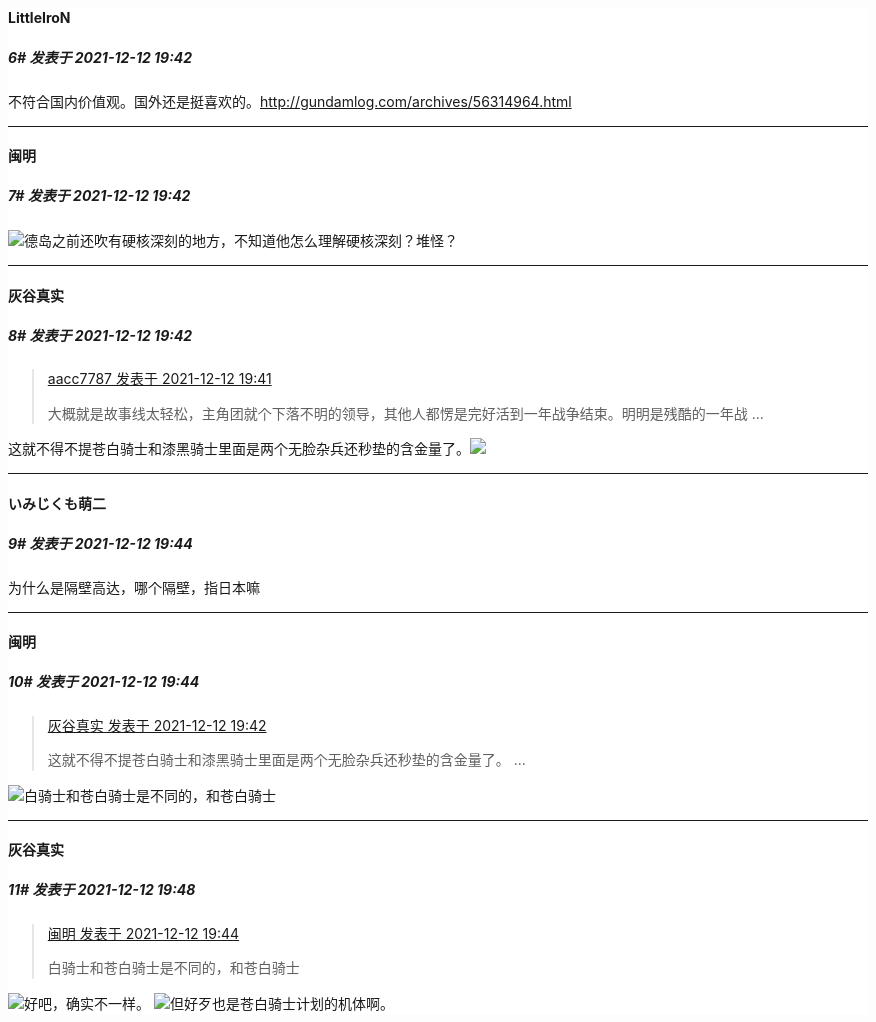 ####  LittleIroN  
##### 6#       发表于 2021-12-12 19:42

不符合国内价值观。国外还是挺喜欢的。http://gundamlog.com/archives/56314964.html

*****

####  闽明  
##### 7#       发表于 2021-12-12 19:42

<img src="https://static.saraba1st.com/image/smiley/face2017/053.png" referrerpolicy="no-referrer">德岛之前还吹有硬核深刻的地方，不知道他怎么理解硬核深刻？堆怪？

*****

####  灰谷真实  
##### 8#       发表于 2021-12-12 19:42

<blockquote><a href="httphttps://bbs.saraba1st.com/2b/forum.php?mod=redirect&amp;goto=findpost&amp;pid=53909143&amp;ptid=2042146" target="_blank">aacc7787 发表于 2021-12-12 19:41</a>

大概就是故事线太轻松，主角团就个下落不明的领导，其他人都愣是完好活到一年战争结束。明明是残酷的一年战 ...</blockquote>
这就不得不提苍白骑士和漆黑骑士里面是两个无脸杂兵还秒垫的含金量了。<img src="https://static.saraba1st.com/image/smiley/face2017/067.png" referrerpolicy="no-referrer">

*****

####  いみじくも萌二  
##### 9#       发表于 2021-12-12 19:44

为什么是隔壁高达，哪个隔壁，指日本嘛

*****

####  闽明  
##### 10#       发表于 2021-12-12 19:44

<blockquote><a href="httphttps://bbs.saraba1st.com/2b/forum.php?mod=redirect&amp;goto=findpost&amp;pid=53909163&amp;ptid=2042146" target="_blank">灰谷真实 发表于 2021-12-12 19:42</a>

这就不得不提苍白骑士和漆黑骑士里面是两个无脸杂兵还秒垫的含金量了。 ...</blockquote>
<img src="https://static.saraba1st.com/image/smiley/face2017/130.png" referrerpolicy="no-referrer">白骑士和苍白骑士是不同的，和苍白骑士

*****

####  灰谷真实  
##### 11#       发表于 2021-12-12 19:48

<blockquote><a href="httphttps://bbs.saraba1st.com/2b/forum.php?mod=redirect&amp;goto=findpost&amp;pid=53909184&amp;ptid=2042146" target="_blank">闽明 发表于 2021-12-12 19:44</a>

白骑士和苍白骑士是不同的，和苍白骑士</blockquote>
<img src="https://static.saraba1st.com/image/smiley/face2017/068.png" referrerpolicy="no-referrer">好吧，确实不一样。
<img src="https://static.saraba1st.com/image/smiley/face2017/067.png" referrerpolicy="no-referrer">但好歹也是苍白骑士计划的机体啊。
